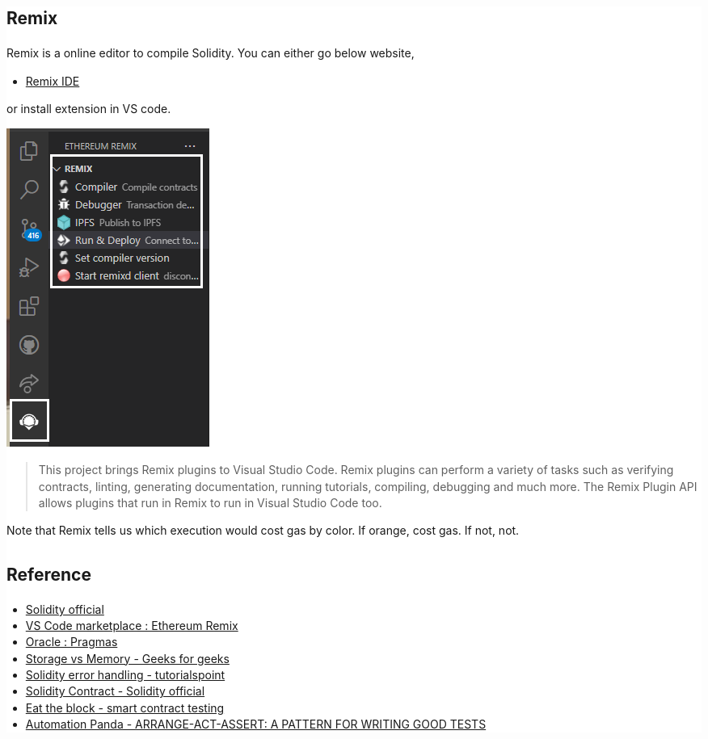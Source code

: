 ## Remix
Remix is a online editor to compile Solidity. You can either go below website, 

- [Remix IDE](https://remix.ethereum.org/)

or install extension in VS code. 

<img src="../reference/remix-vscode.png" width=251 height=394 alt="remix extension in vs code" />

> This project brings Remix plugins to Visual Studio Code. Remix plugins can perform a variety of tasks such as verifying contracts, linting, generating documentation, running tutorials, compiling, debugging and much more. The Remix Plugin API allows plugins that run in Remix to run in Visual Studio Code too.

Note that Remix tells us which execution would cost gas by color. If orange, cost gas. If not, not.


## Reference
- [Solidity official](https://docs.soliditylang.org/en/v0.8.11/)
- [VS Code marketplace : Ethereum Remix](https://marketplace.visualstudio.com/items?itemName=RemixProject.ethereum-remix)
- [Oracle : Pragmas](https://docs.oracle.com/cd/E19957-01/806-3571/Pragmas.html#:~:text=A%20pragma%20is%20a%20compiler,pragmas%20are%20also%20called%20directives.)
- [Storage vs Memory - Geeks for geeks](https://www.geeksforgeeks.org/storage-vs-memory-in-solidity/#:~:text=Much%20like%20RAM%2C%20Memory%20in,off%20for%20the%20next%20execution.&text=Function%20arguments%20are%20in%20memory.)
- [Solidity error handling - tutorialspoint](https://www.tutorialspoint.com/solidity/solidity_error_handling.htm)
- [Solidity Contract - Solidity official](https://docs.soliditylang.org/en/v0.8.11/contracts.html)
- [Eat the block - smart contract testing](https://www.youtube.com/watch?v=vLEB-YRukws&list=PLbbtODcOYIoHnn7pbX1fOeA8TopL1fpRL&index=1)
- [Automation Panda - ARRANGE-ACT-ASSERT: A PATTERN FOR WRITING GOOD TESTS](https://automationpanda.com/2020/07/07/arrange-act-assert-a-pattern-for-writing-good-tests/)
